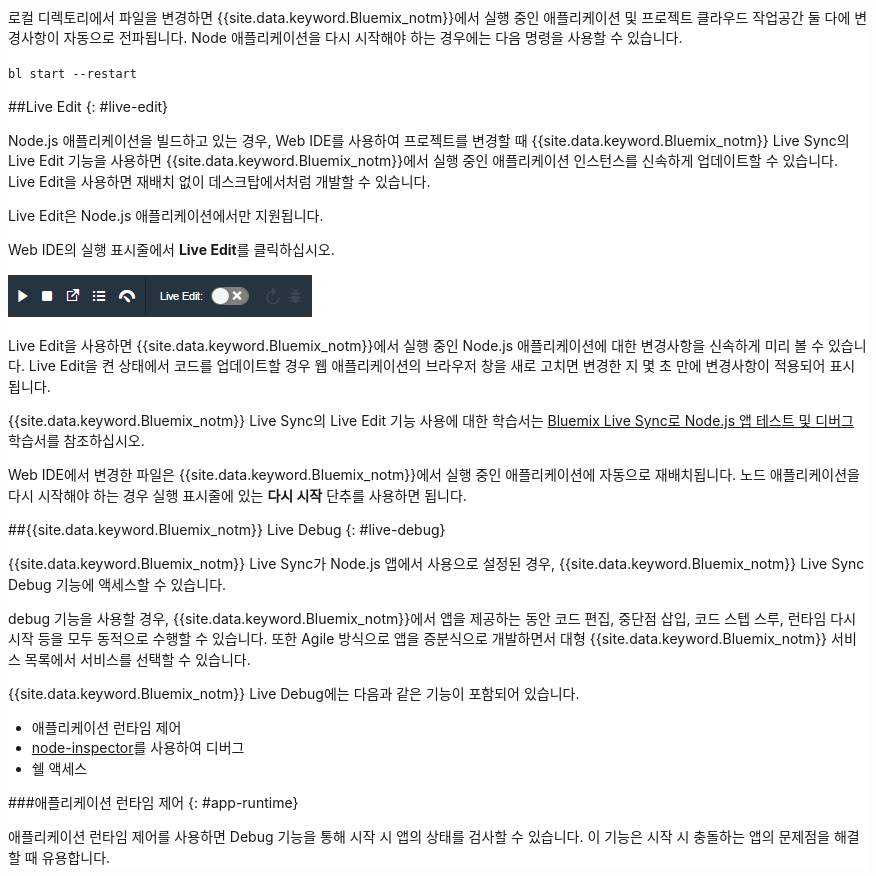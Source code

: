 로컬 디렉토리에서 파일을 변경하면
{{site.data.keyword.Bluemix_notm}}에서 실행 중인 애플리케이션 및
프로젝트 클라우드 작업공간 둘 다에 변경사항이 자동으로 전파됩니다. Node 애플리케이션을 다시 시작해야 하는 경우에는
다음 명령을 사용할 수 있습니다.
```
bl start --restart 
```

##Live Edit {: #live-edit} 

Node.js 애플리케이션을 빌드하고 있는 경우, Web IDE를 사용하여 프로젝트를 변경할 때
{{site.data.keyword.Bluemix_notm}} Live Sync의 Live Edit 기능을 사용하면 {{site.data.keyword.Bluemix_notm}}에서 실행 중인
애플리케이션 인스턴스를 신속하게 업데이트할 수 있습니다. Live Edit을 사용하면
재배치 없이 데스크탑에서처럼 개발할 수 있습니다. 

Live Edit은 Node.js 애플리케이션에서만 지원됩니다. 

Web IDE의 실행 표시줄에서 **Live Edit**를 클릭하십시오. 

![Live Edit 기능이 있는 실행 표시줄](images/run-bar-live-edit.png) 

Live Edit을 사용하면 {{site.data.keyword.Bluemix_notm}}에서 실행 중인 Node.js 애플리케이션에 대한 변경사항을 신속하게 미리 볼 수 있습니다. Live Edit을
켠 상태에서 코드를 업데이트할 경우 웹 애플리케이션의 브라우저 창을 새로 고치면
변경한 지 몇 초 만에 변경사항이 적용되어 표시됩니다. 

{{site.data.keyword.Bluemix_notm}} Live Sync의 Live Edit 기능 사용에 대한 학습서는
[Bluemix Live Sync로 Node.js 앱 테스트 및 디버그](https://hub.jazz.net/tutorials/livesync) 학습서를 참조하십시오.

Web IDE에서 변경한 파일은 {{site.data.keyword.Bluemix_notm}}에서 실행 중인
애플리케이션에 자동으로 재배치됩니다. 노드 애플리케이션을 다시 시작해야 하는 경우
실행 표시줄에 있는 **다시 시작** 단추를 사용하면 됩니다.

##{{site.data.keyword.Bluemix_notm}} Live Debug {: #live-debug}

{{site.data.keyword.Bluemix_notm}} Live Sync가 Node.js 앱에서 사용으로 설정된 경우,
{{site.data.keyword.Bluemix_notm}} Live Sync Debug 기능에 액세스할 수 있습니다. 

debug 기능을 사용할 경우, {{site.data.keyword.Bluemix_notm}}에서
앱을 제공하는 동안 코드 편집, 중단점 삽입, 코드 스텝 스루, 런타임 다시 시작 등을
모두 동적으로 수행할 수 있습니다. 또한 Agile 방식으로 앱을 증분식으로 개발하면서
대형 {{site.data.keyword.Bluemix_notm}} 서비스
목록에서 서비스를 선택할 수 있습니다. 

{{site.data.keyword.Bluemix_notm}} Live
Debug에는 다음과 같은 기능이 포함되어 있습니다.

* 애플리케이션 런타임 제어
* [node-inspector](https://github.com/node-inspector/node-inspector)를 사용하여 디버그
* 쉘 액세스 

###애플리케이션 런타임 제어 {: #app-runtime} 

애플리케이션 런타임 제어를 사용하면
Debug 기능을 통해 시작 시 앱의 상태를 검사할 수 있습니다. 이 기능은 시작 시 충돌하는
앱의 문제점을 해결할 때 유용합니다.
